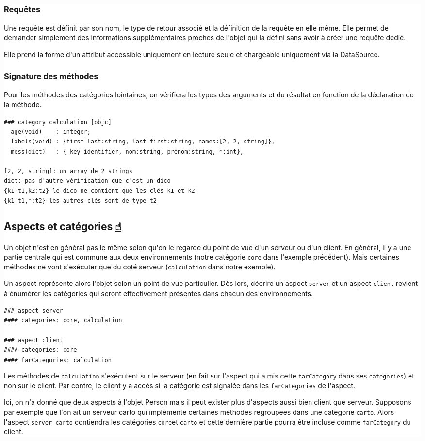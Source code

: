 ### Requêtes

Une requête est définit par son nom, le type de retour associé et la définition de la requête en elle même.
Elle permet de demander simplement des informations supplémentaires proches de l'objet qui la défini sans avoir à créer une requête dédié.

Elle prend la forme d'un attribut accessible uniquement en lecture seule et chargeable uniquement via la DataSource.

### Signature des méthodes

Pour les méthodes des catégories lointaines, on vérifiera les types des arguments et du résultat en fonction de la déclaration de la méthode.

~~~
### category calculation [objc]
  age(void)    : integer;
  labels(void) : {first-last:string, last-first:string, names:[2, 2, string]},
  mess(dict)   : {_key:identifier, nom:string, prénom:string, *:int},

[2, 2, string]: un array de 2 strings
dict: pas d'autre vérification que c'est un dico
{k1:t1,k2:t2} le dico ne contient que les clés k1 et k2
{k1:t1,*:t2} les autres clés sont de type t2 
~~~

## <a name="Aspects"></a>Aspects et catégories [☝︎](#☝︎)

Un objet n'est en général pas le même selon qu'on le regarde du point de vue d'un serveur ou d'un client. En général, il y a une partie centrale qui est commune aux deux environnements (notre catégorie `core` dans l'exemple précédent). Mais certaines méthodes ne vont s'exécuter que du coté serveur (`calculation` dans notre exemple).

Un aspect représente alors l'objet selon un point de vue particulier. Dès lors, décrire un aspect `server` et un aspect `client` revient à énumérer les catégories qui seront effectivement présentes dans chacun des environnements.

~~~
### aspect server
#### categories: core, calculation

### aspect client
#### categories: core
#### farCategories: calculation
~~~

Les méthodes de `calculation` s'exécutent sur le serveur (en fait sur l'aspect qui a mis cette `farCategory` dans ses `categories`) et non sur le client. Par contre, le client y a accès si la catégorie est signalée dans les `farCategories` de l'aspect.

Ici, on n'a donné que deux aspects à l'objet Person mais il peut exister plus d'aspects aussi bien client que serveur. Supposons par exemple que l'on ait un serveur carto qui implémente certaines méthodes regroupées dans une catégorie `carto`. Alors l'aspect `server-carto` contiendra les catégories `core`et `carto` et cette dernière partie pourra être incluse comme `farCategory` du client.
